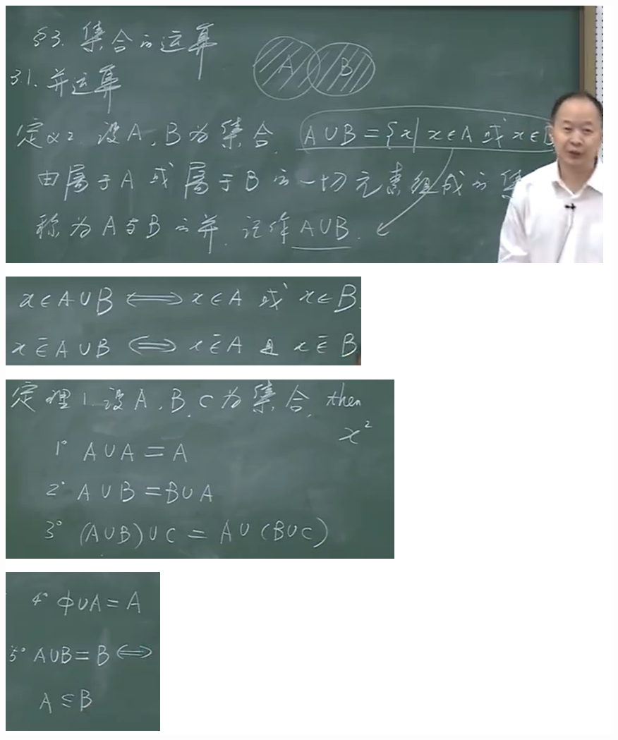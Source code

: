 ![image-20250302143145569](./pic/image-20250302143145569.png)

![image-20250302143238201](./pic/image-20250302143238201.png)

![image-20250302143442918](./pic/image-20250302143442918.png)

  ![image-20250302143502811](./pic/image-20250302143502811.png)
